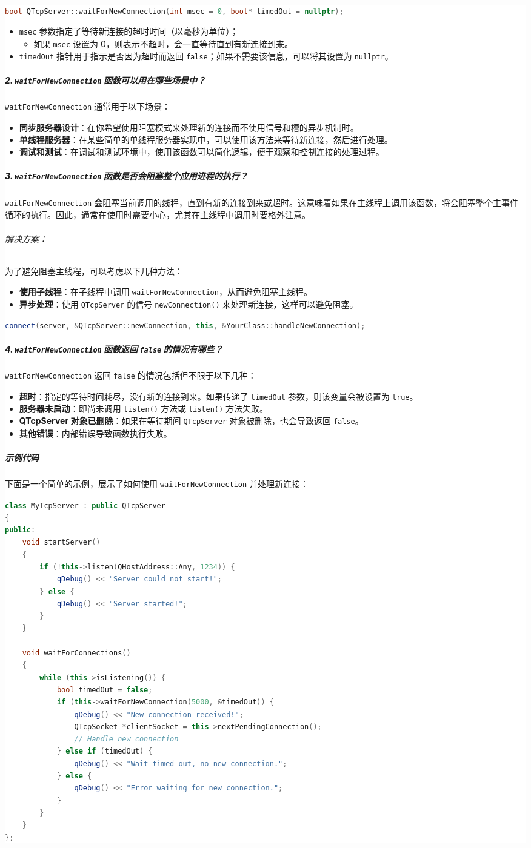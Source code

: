 ```cpp
bool QTcpServer::waitForNewConnection(int msec = 0, bool* timedOut = nullptr);
```

- `msec` 参数指定了等待新连接的超时时间（以毫秒为单位）；
  - 如果 `msec` 设置为 0，则表示不超时，会一直等待直到有新连接到来。
- `timedOut` 指针用于指示是否因为超时而返回 `false`；如果不需要该信息，可以将其设置为 `nullptr`。

##### 2. `waitForNewConnection` 函数可以用在哪些场景中？
`waitForNewConnection` 通常用于以下场景：
- **同步服务器设计**：在你希望使用阻塞模式来处理新的连接而不使用信号和槽的异步机制时。
- **单线程服务器**：在某些简单的单线程服务器实现中，可以使用该方法来等待新连接，然后进行处理。
- **调试和测试**：在调试和测试环境中，使用该函数可以简化逻辑，便于观察和控制连接的处理过程。

##### 3. `waitForNewConnection` 函数是否会阻塞整个应用进程的执行？
`waitForNewConnection` **会**阻塞当前调用的线程，直到有新的连接到来或超时。这意味着如果在主线程上调用该函数，将会阻塞整个主事件循环的执行。因此，通常在使用时需要小心，尤其在主线程中调用时要格外注意。

###### 解决方案：
为了避免阻塞主线程，可以考虑以下几种方法：
- **使用子线程**：在子线程中调用 `waitForNewConnection`，从而避免阻塞主线程。
- **异步处理**：使用 `QTcpServer` 的信号 `newConnection()` 来处理新连接，这样可以避免阻塞。

```cpp
connect(server, &QTcpServer::newConnection, this, &YourClass::handleNewConnection);
```

##### 4. `waitForNewConnection` 函数返回 `false` 的情况有哪些？
`waitForNewConnection` 返回 `false` 的情况包括但不限于以下几种：

- **超时**：指定的等待时间耗尽，没有新的连接到来。如果传递了 `timedOut` 参数，则该变量会被设置为 `true`。
- **服务器未启动**：即尚未调用 `listen()` 方法或 `listen()` 方法失败。
- **QTcpServer 对象已删除**：如果在等待期间 `QTcpServer` 对象被删除，也会导致返回 `false`。
- **其他错误**：内部错误导致函数执行失败。

##### 示例代码

下面是一个简单的示例，展示了如何使用 `waitForNewConnection` 并处理新连接：

```cpp
class MyTcpServer : public QTcpServer
{
public:
    void startServer()
    {
        if (!this->listen(QHostAddress::Any, 1234)) {
            qDebug() << "Server could not start!";
        } else {
            qDebug() << "Server started!";
        }
    }

    void waitForConnections()
    {
        while (this->isListening()) {
            bool timedOut = false;
            if (this->waitForNewConnection(5000, &timedOut)) {
                qDebug() << "New connection received!";
                QTcpSocket *clientSocket = this->nextPendingConnection();
                // Handle new connection
            } else if (timedOut) {
                qDebug() << "Wait timed out, no new connection.";
            } else {
                qDebug() << "Error waiting for new connection.";
            }
        }
    }
};
```